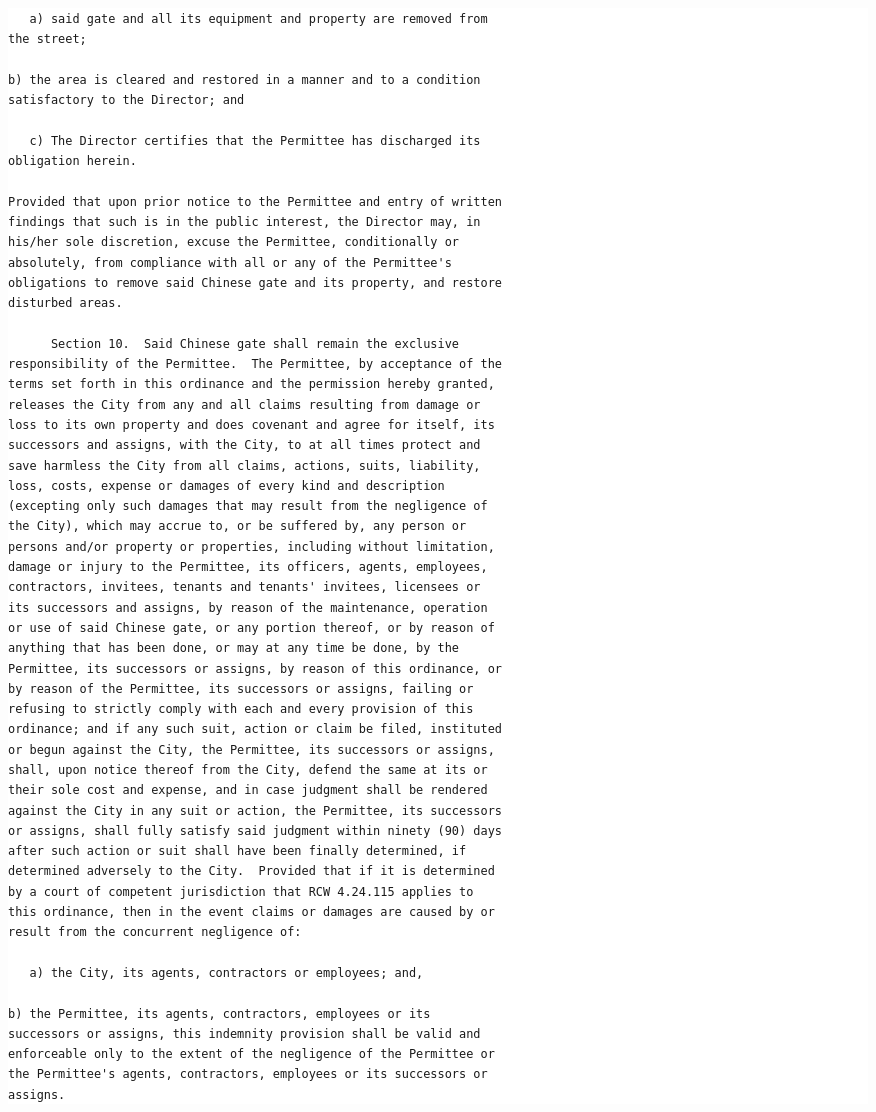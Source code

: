        a) said gate and all its equipment and property are removed from  
    the street;  
  
    b) the area is cleared and restored in a manner and to a condition  
    satisfactory to the Director; and  
  
       c) The Director certifies that the Permittee has discharged its  
    obligation herein.  
  
    Provided that upon prior notice to the Permittee and entry of written  
    findings that such is in the public interest, the Director may, in  
    his/her sole discretion, excuse the Permittee, conditionally or  
    absolutely, from compliance with all or any of the Permittee's  
    obligations to remove said Chinese gate and its property, and restore  
    disturbed areas.  
  
          Section 10.  Said Chinese gate shall remain the exclusive  
    responsibility of the Permittee.  The Permittee, by acceptance of the  
    terms set forth in this ordinance and the permission hereby granted,  
    releases the City from any and all claims resulting from damage or  
    loss to its own property and does covenant and agree for itself, its  
    successors and assigns, with the City, to at all times protect and  
    save harmless the City from all claims, actions, suits, liability,  
    loss, costs, expense or damages of every kind and description  
    (excepting only such damages that may result from the negligence of  
    the City), which may accrue to, or be suffered by, any person or  
    persons and/or property or properties, including without limitation,  
    damage or injury to the Permittee, its officers, agents, employees,  
    contractors, invitees, tenants and tenants' invitees, licensees or  
    its successors and assigns, by reason of the maintenance, operation  
    or use of said Chinese gate, or any portion thereof, or by reason of  
    anything that has been done, or may at any time be done, by the  
    Permittee, its successors or assigns, by reason of this ordinance, or  
    by reason of the Permittee, its successors or assigns, failing or  
    refusing to strictly comply with each and every provision of this  
    ordinance; and if any such suit, action or claim be filed, instituted  
    or begun against the City, the Permittee, its successors or assigns,  
    shall, upon notice thereof from the City, defend the same at its or  
    their sole cost and expense, and in case judgment shall be rendered  
    against the City in any suit or action, the Permittee, its successors  
    or assigns, shall fully satisfy said judgment within ninety (90) days  
    after such action or suit shall have been finally determined, if  
    determined adversely to the City.  Provided that if it is determined  
    by a court of competent jurisdiction that RCW 4.24.115 applies to  
    this ordinance, then in the event claims or damages are caused by or  
    result from the concurrent negligence of:  
  
       a) the City, its agents, contractors or employees; and,  
  
    b) the Permittee, its agents, contractors, employees or its  
    successors or assigns, this indemnity provision shall be valid and  
    enforceable only to the extent of the negligence of the Permittee or  
    the Permittee's agents, contractors, employees or its successors or  
    assigns.  
  